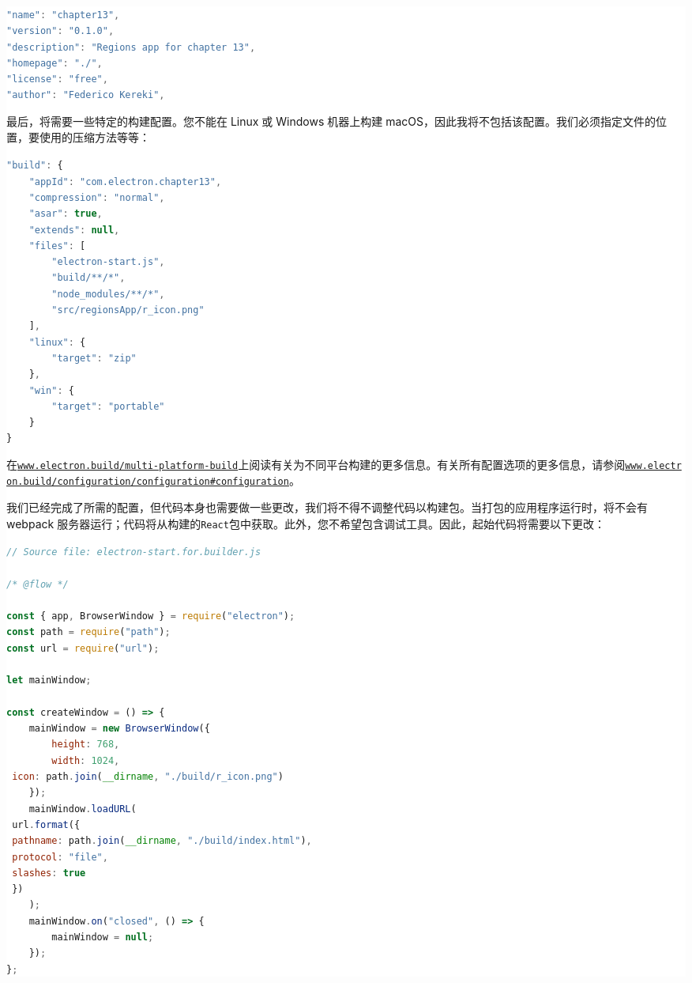 ```js
"name": "chapter13",
"version": "0.1.0",
"description": "Regions app for chapter 13",
"homepage": "./",
"license": "free",
"author": "Federico Kereki",
```

最后，将需要一些特定的构建配置。您不能在 Linux 或 Windows 机器上构建 macOS，因此我将不包括该配置。我们必须指定文件的位置，要使用的压缩方法等等：

```js
"build": {
    "appId": "com.electron.chapter13",
    "compression": "normal",
    "asar": true,
    "extends": null,
    "files": [
        "electron-start.js",
        "build/**/*",
        "node_modules/**/*",
        "src/regionsApp/r_icon.png"
    ],
    "linux": {
        "target": "zip"
    },
    "win": {
        "target": "portable"
    }
}
```

在[`www.electron.build/multi-platform-build`](https://www.electron.build/multi-platform-build)上阅读有关为不同平台构建的更多信息。有关所有配置选项的更多信息，请参阅[`www.electron.build/configuration/configuration#configuration`](https://www.electron.build/configuration/configuration#configuration)。

我们已经完成了所需的配置，但代码本身也需要做一些更改，我们将不得不调整代码以构建包。当打包的应用程序运行时，将不会有 webpack 服务器运行；代码将从构建的`React`包中获取。此外，您不希望包含调试工具。因此，起始代码将需要以下更改：

```js
// Source file: electron-start.for.builder.js

/* @flow */

const { app, BrowserWindow } = require("electron");
const path = require("path");
const url = require("url");

let mainWindow;

const createWindow = () => {
    mainWindow = new BrowserWindow({
        height: 768,
        width: 1024,
 icon: path.join(__dirname, "./build/r_icon.png")
    });
    mainWindow.loadURL(
 url.format({
 pathname: path.join(__dirname, "./build/index.html"),
 protocol: "file",
 slashes: true
 })
    );
    mainWindow.on("closed", () => {
        mainWindow = null;
    });
};
```